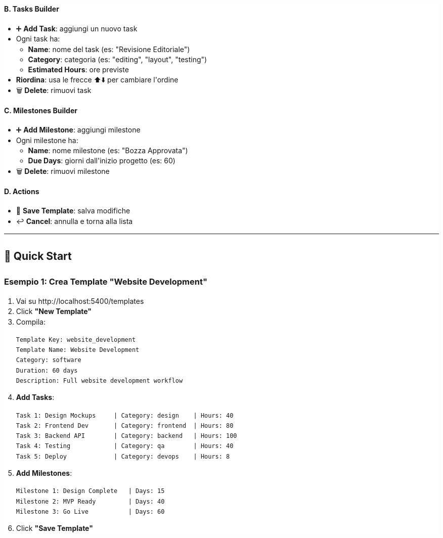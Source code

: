 #### B. **Tasks Builder**

- ➕ **Add Task**: aggiungi un nuovo task
- Ogni task ha:
  - **Name**: nome del task (es: "Revisione Editoriale")
  - **Category**: categoria (es: "editing", "layout", "testing")
  - **Estimated Hours**: ore previste
- **Riordina**: usa le frecce ⬆️⬇️ per cambiare l'ordine
- 🗑️ **Delete**: rimuovi task

#### C. **Milestones Builder**

- ➕ **Add Milestone**: aggiungi milestone
- Ogni milestone ha:
  - **Name**: nome milestone (es: "Bozza Approvata")
  - **Due Days**: giorni dall'inizio progetto (es: 60)
- 🗑️ **Delete**: rimuovi milestone

#### D. **Actions**

- 💾 **Save Template**: salva modifiche
- ↩️ **Cancel**: annulla e torna alla lista

---

## 🚀 Quick Start

### Esempio 1: Crea Template "Website Development"

1. Vai su http://localhost:5400/templates
2. Click **"New Template"**
3. Compila:
   ```
   Template Key: website_development
   Template Name: Website Development
   Category: software
   Duration: 60 days
   Description: Full website development workflow
   ```
4. **Add Tasks**:
   ```
   Task 1: Design Mockups     | Category: design    | Hours: 40
   Task 2: Frontend Dev       | Category: frontend  | Hours: 80
   Task 3: Backend API        | Category: backend   | Hours: 100
   Task 4: Testing            | Category: qa        | Hours: 40
   Task 5: Deploy             | Category: devops    | Hours: 8
   ```
5. **Add Milestones**:
   ```
   Milestone 1: Design Complete   | Days: 15
   Milestone 2: MVP Ready         | Days: 40
   Milestone 3: Go Live           | Days: 60
   ```
6. Click **"Save Template"**
